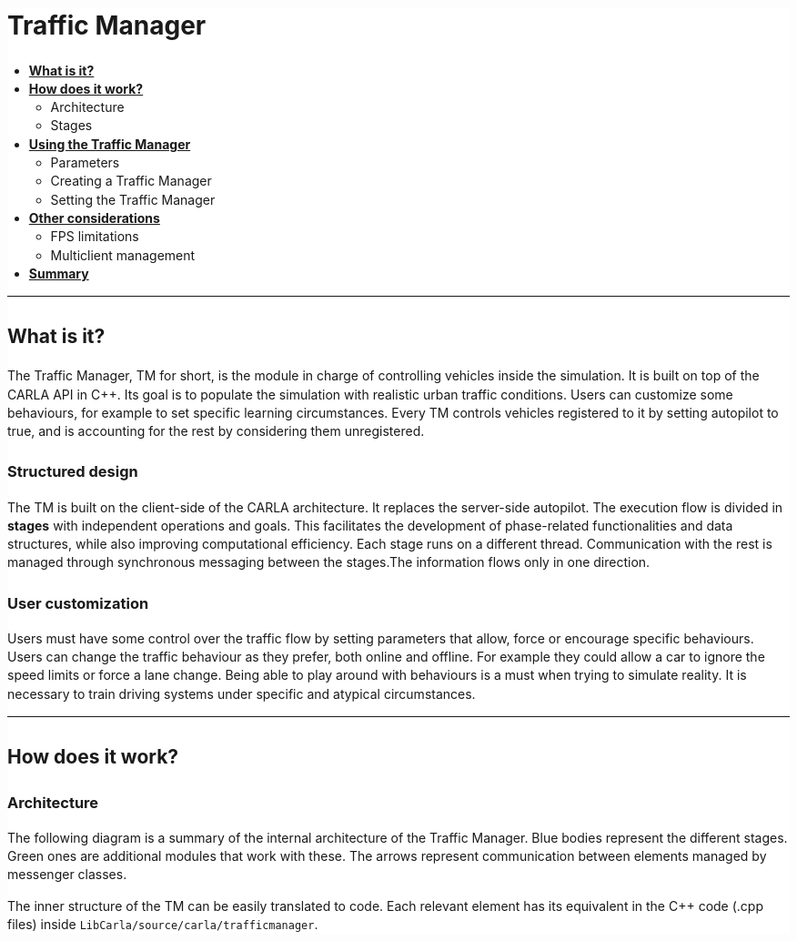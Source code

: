 # Traffic Manager
* [__What is it?__](#what-is-it)  
* [__How does it work?__](#how-does-it-work)  
	* Architecture  
	* Stages  
* [__Using the Traffic Manager__](#using-the-traffic-manager)  
	* Parameters  
	* Creating a Traffic Manager  
	* Setting the Traffic Manager  
* [__Other considerations__](#other-considerations)  
	* FPS limitations  
	* Multiclient management  
* [__Summary__](#summary)  

---
## What is it?

The Traffic Manager, TM for short, is the module in charge of controlling vehicles inside the simulation. It is built on top of the CARLA API in C++. Its goal is to populate the simulation with realistic urban traffic conditions. Users can customize some behaviours, for example to set specific learning circumstances. Every TM controls vehicles registered to it by setting autopilot to true, and is accounting for the rest by considering them unregistered. 

### Structured design
The TM is built on the client-side of the CARLA architecture. It replaces the server-side autopilot. The execution flow is divided in __stages__ with independent operations and goals. This facilitates the development of phase-related functionalities and data structures, while also improving computational efficiency. Each stage runs on a different thread. Communication with the rest is managed through synchronous messaging between the stages.The information flows only in one direction.  

### User customization
Users must have some control over the traffic flow by setting parameters that allow, force or encourage specific behaviours. Users can change the traffic behaviour as they prefer, both online and offline. For example they could allow a car to ignore the speed limits or force a lane change. Being able to play around with behaviours is a must when trying to simulate reality. It is necessary to train driving systems under specific and atypical circumstances. 

---
## How does it work?

### Architecture
The following diagram is a summary of the internal architecture of the Traffic Manager. Blue bodies represent the different stages. Green ones are additional modules that work with these. The arrows represent communication between elements managed by messenger classes.  

The inner structure of the TM can be easily translated to code. Each relevant element has its equivalent in the C++ code (.cpp files) inside `LibCarla/source/carla/trafficmanager`. 
